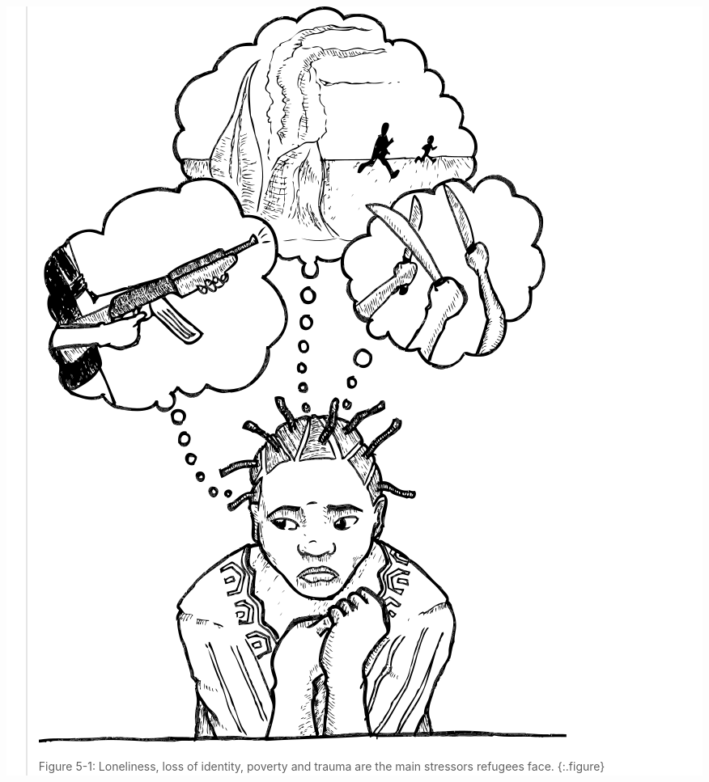 > ![Figure 5-1: Loneliness, loss of identity, poverty and trauma are the main stressors refugees face.](images/5-1.svg)
> 
> Figure 5-1: Loneliness, loss of identity, poverty and trauma are the main stressors refugees face.
{:.figure}
